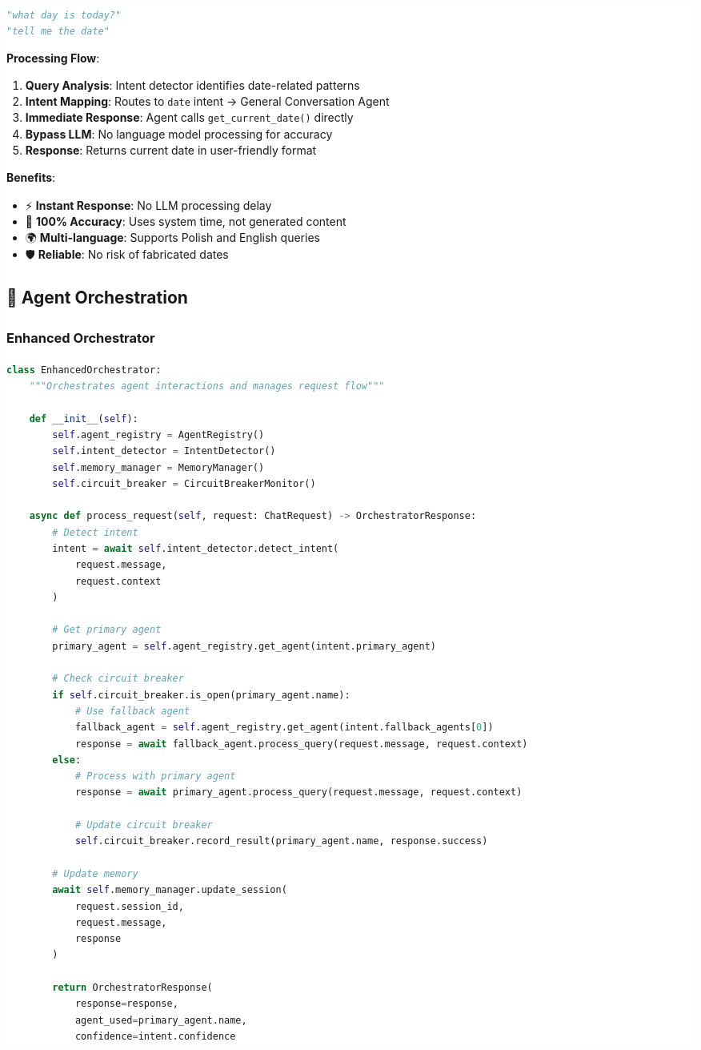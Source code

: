 ```python
"what day is today?"
"tell me the date"
```

**Processing Flow**:
1. **Query Analysis**: Intent detector identifies date-related patterns
2. **Intent Mapping**: Routes to `date` intent → General Conversation Agent
3. **Immediate Response**: Agent calls `get_current_date()` directly
4. **Bypass LLM**: No language model processing for accuracy
5. **Response**: Returns current date in user-friendly format

**Benefits**:
- ⚡ **Instant Response**: No LLM processing delay
- 🎯 **100% Accuracy**: Uses system time, not generated content
- 🌍 **Multi-language**: Supports Polish and English queries
- 🛡️ **Reliable**: No risk of fabricated dates

## 🔄 Agent Orchestration

### Enhanced Orchestrator

```python
class EnhancedOrchestrator:
    """Orchestrates agent interactions and manages request flow"""

    def __init__(self):
        self.agent_registry = AgentRegistry()
        self.intent_detector = IntentDetector()
        self.memory_manager = MemoryManager()
        self.circuit_breaker = CircuitBreakerMonitor()

    async def process_request(self, request: ChatRequest) -> OrchestratorResponse:
        # Detect intent
        intent = await self.intent_detector.detect_intent(
            request.message,
            request.context
        )

        # Get primary agent
        primary_agent = self.agent_registry.get_agent(intent.primary_agent)

        # Check circuit breaker
        if self.circuit_breaker.is_open(primary_agent.name):
            # Use fallback agent
            fallback_agent = self.agent_registry.get_agent(intent.fallback_agents[0])
            response = await fallback_agent.process_query(request.message, request.context)
        else:
            # Process with primary agent
            response = await primary_agent.process_query(request.message, request.context)

            # Update circuit breaker
            self.circuit_breaker.record_result(primary_agent.name, response.success)

        # Update memory
        await self.memory_manager.update_session(
            request.session_id,
            request.message,
            response
        )

        return OrchestratorResponse(
            response=response,
            agent_used=primary_agent.name,
            confidence=intent.confidence
```